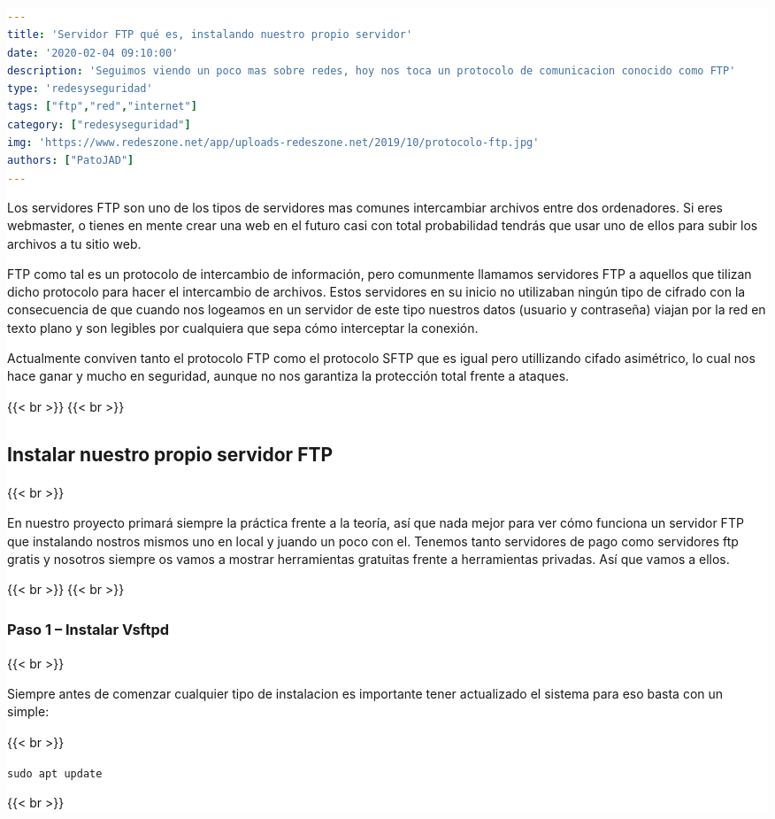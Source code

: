 ```yaml
---
title: 'Servidor FTP qué es, instalando nuestro propio servidor'
date: '2020-02-04 09:10:00'
description: 'Seguimos viendo un poco mas sobre redes, hoy nos toca un protocolo de comunicacion conocido como FTP'
type: 'redesyseguridad'
tags: ["ftp","red","internet"]
category: ["redesyseguridad"]
img: 'https://www.redeszone.net/app/uploads-redeszone.net/2019/10/protocolo-ftp.jpg'
authors: ["PatoJAD"]
---
```


Los servidores FTP son uno de los tipos de servidores mas comunes intercambiar archivos entre dos ordenadores. Si eres webmaster, o tienes en mente crear una web en el futuro casi con total probabilidad tendrás que usar uno de ellos para subir los archivos a tu sitio web.

FTP como tal es un protocolo de intercambio de información, pero comunmente llamamos servidores FTP a aquellos que tilizan dicho protocolo para hacer el intercambio de archivos. Estos servidores en su inicio no utilizaban ningún tipo de cifrado con la consecuencia de que cuando nos logeamos en un servidor de este tipo nuestros datos (usuario y contraseña) viajan por la red en texto plano y son legibles por cualquiera que sepa cómo interceptar la conexión.

Actualmente conviven tanto el protocolo FTP como el protocolo SFTP que es igual pero utillizando cifado asimétrico, lo cual nos hace ganar y mucho en seguridad, aunque no nos garantiza la protección total frente a ataques.

{{< br >}}
{{< br >}}

## Instalar nuestro propio servidor FTP

{{< br >}}

En nuestro proyecto primará siempre la práctica frente a la teoría, así que nada mejor para ver cómo funciona un servidor FTP que instalando nostros mismos uno en local y juando un poco con el. Tenemos tanto servidores de pago como servidores ftp gratis y nosotros siempre os vamos a mostrar herramientas gratuitas frente a herramientas privadas. Así que vamos a ellos.

{{< br >}}
{{< br >}}

### Paso 1 – Instalar Vsftpd

{{< br >}}

Siempre antes de comenzar cualquier tipo de instalacion es importante tener actualizado el sistema para eso basta con un simple:

{{< br >}}

    sudo apt update

{{< br >}}
